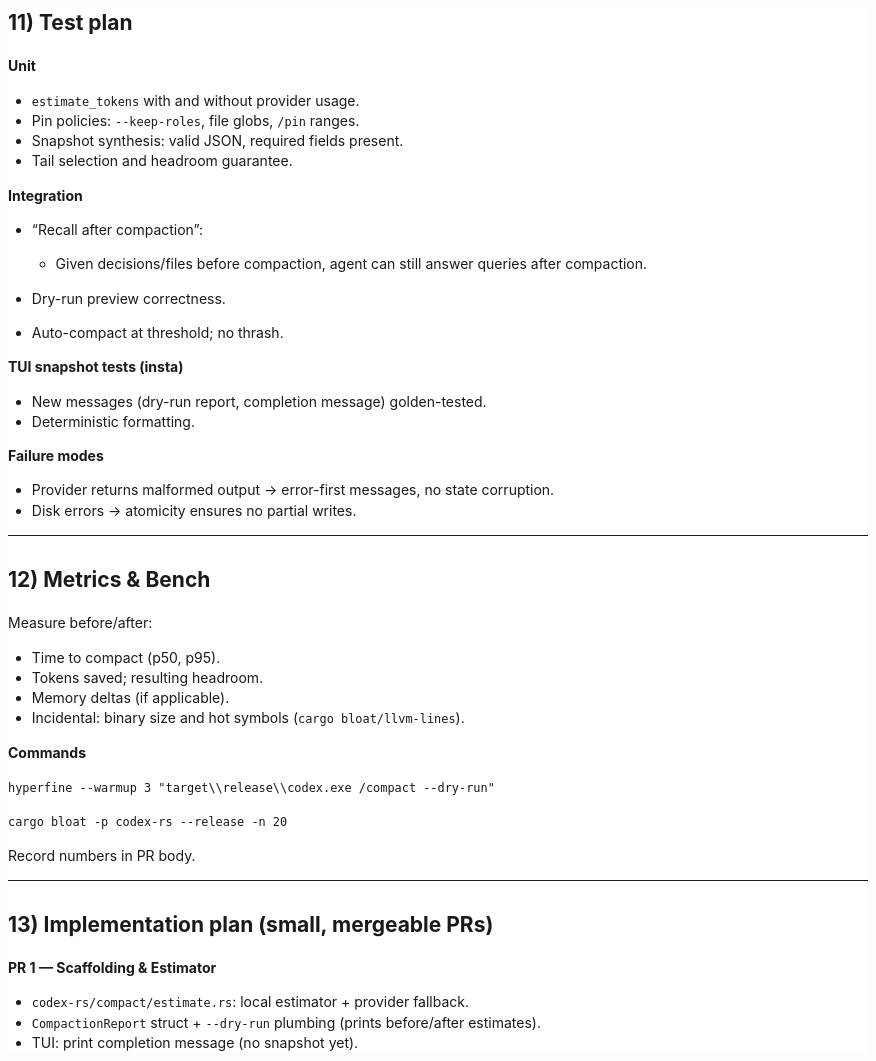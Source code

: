 
## 11) Test plan

**Unit**

* `estimate_tokens` with and without provider usage.
* Pin policies: `--keep-roles`, file globs, `/pin` ranges.
* Snapshot synthesis: valid JSON, required fields present.
* Tail selection and headroom guarantee.

**Integration**

* “Recall after compaction”:

  * Given decisions/files before compaction, agent can still answer queries after compaction.
* Dry-run preview correctness.
* Auto-compact at threshold; no thrash.

**TUI snapshot tests (insta)**

* New messages (dry-run report, completion message) golden-tested.
* Deterministic formatting.

**Failure modes**

* Provider returns malformed output → error-first messages, no state corruption.
* Disk errors → atomicity ensures no partial writes.

---

## 12) Metrics & Bench

Measure before/after:

* Time to compact (p50, p95).
* Tokens saved; resulting headroom.
* Memory deltas (if applicable).
* Incidental: binary size and hot symbols (`cargo bloat/llvm-lines`).

**Commands**

```
hyperfine --warmup 3 "target\\release\\codex.exe /compact --dry-run"
```

```
cargo bloat -p codex-rs --release -n 20
```

Record numbers in PR body.

---

## 13) Implementation plan (small, mergeable PRs)

**PR 1 — Scaffolding & Estimator**

* `codex-rs/compact/estimate.rs`: local estimator + provider fallback.
* `CompactionReport` struct + `--dry-run` plumbing (prints before/after estimates).
* TUI: print completion message (no snapshot yet).
